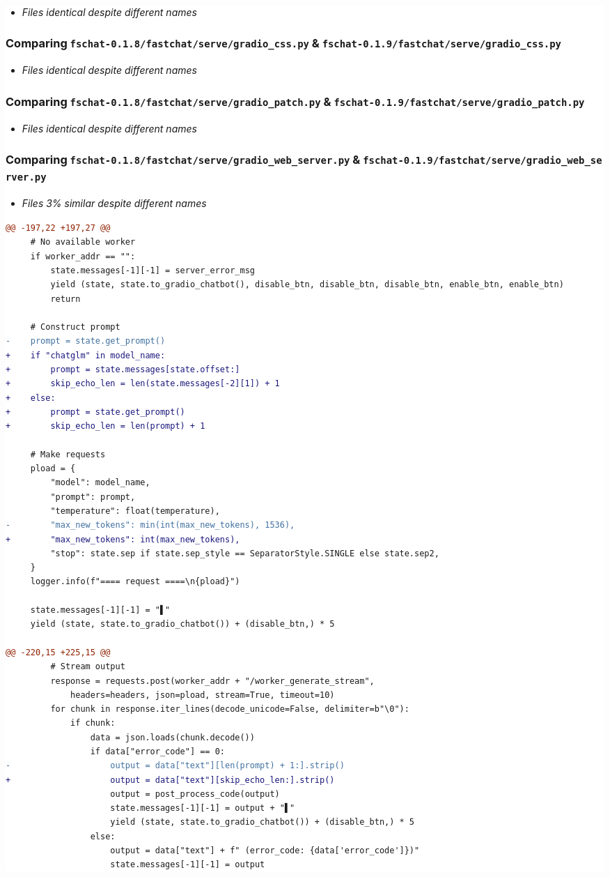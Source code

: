  * *Files identical despite different names*

### Comparing `fschat-0.1.8/fastchat/serve/gradio_css.py` & `fschat-0.1.9/fastchat/serve/gradio_css.py`

 * *Files identical despite different names*

### Comparing `fschat-0.1.8/fastchat/serve/gradio_patch.py` & `fschat-0.1.9/fastchat/serve/gradio_patch.py`

 * *Files identical despite different names*

### Comparing `fschat-0.1.8/fastchat/serve/gradio_web_server.py` & `fschat-0.1.9/fastchat/serve/gradio_web_server.py`

 * *Files 3% similar despite different names*

```diff
@@ -197,22 +197,27 @@
     # No available worker
     if worker_addr == "":
         state.messages[-1][-1] = server_error_msg
         yield (state, state.to_gradio_chatbot(), disable_btn, disable_btn, disable_btn, enable_btn, enable_btn)
         return
 
     # Construct prompt
-    prompt = state.get_prompt()
+    if "chatglm" in model_name:
+        prompt = state.messages[state.offset:]
+        skip_echo_len = len(state.messages[-2][1]) + 1
+    else:
+        prompt = state.get_prompt()
+        skip_echo_len = len(prompt) + 1
 
     # Make requests
     pload = {
         "model": model_name,
         "prompt": prompt,
         "temperature": float(temperature),
-        "max_new_tokens": min(int(max_new_tokens), 1536),
+        "max_new_tokens": int(max_new_tokens),
         "stop": state.sep if state.sep_style == SeparatorStyle.SINGLE else state.sep2,
     }
     logger.info(f"==== request ====\n{pload}")
 
     state.messages[-1][-1] = "▌"
     yield (state, state.to_gradio_chatbot()) + (disable_btn,) * 5
 
@@ -220,15 +225,15 @@
         # Stream output
         response = requests.post(worker_addr + "/worker_generate_stream",
             headers=headers, json=pload, stream=True, timeout=10)
         for chunk in response.iter_lines(decode_unicode=False, delimiter=b"\0"):
             if chunk:
                 data = json.loads(chunk.decode())
                 if data["error_code"] == 0:
-                    output = data["text"][len(prompt) + 1:].strip()
+                    output = data["text"][skip_echo_len:].strip()
                     output = post_process_code(output)
                     state.messages[-1][-1] = output + "▌"
                     yield (state, state.to_gradio_chatbot()) + (disable_btn,) * 5
                 else:
                     output = data["text"] + f" (error_code: {data['error_code']})"
                     state.messages[-1][-1] = output
```